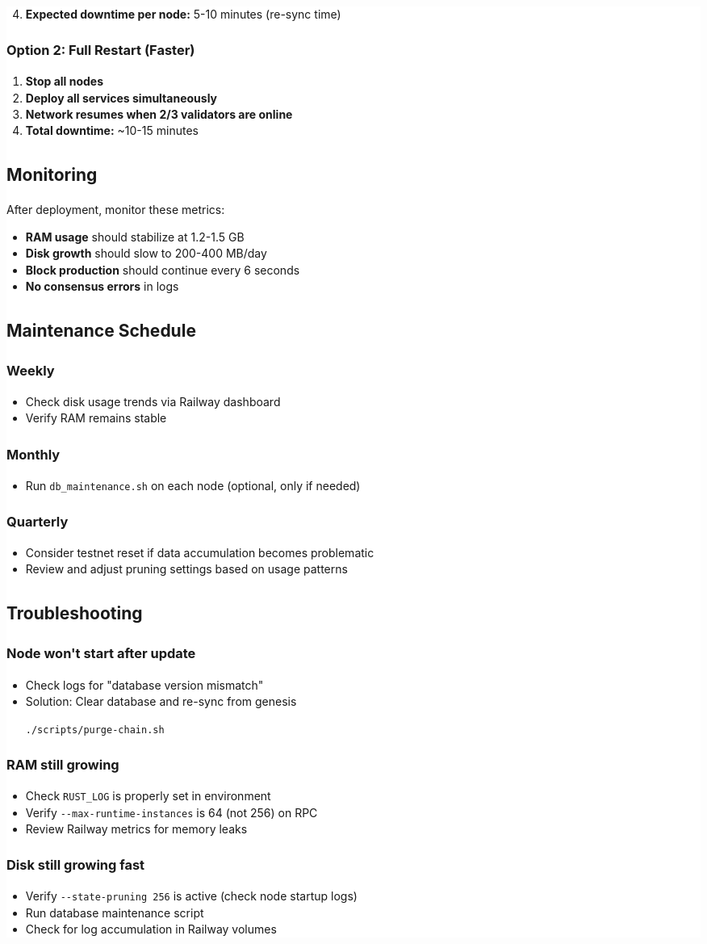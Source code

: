 4. **Expected downtime per node:** 5-10 minutes (re-sync time)

### Option 2: Full Restart (Faster)

1. **Stop all nodes**
2. **Deploy all services simultaneously**
3. **Network resumes when 2/3 validators are online**
4. **Total downtime:** ~10-15 minutes

## Monitoring

After deployment, monitor these metrics:

- **RAM usage** should stabilize at 1.2-1.5 GB
- **Disk growth** should slow to 200-400 MB/day
- **Block production** should continue every 6 seconds
- **No consensus errors** in logs

## Maintenance Schedule

### Weekly
- Check disk usage trends via Railway dashboard
- Verify RAM remains stable

### Monthly
- Run `db_maintenance.sh` on each node (optional, only if needed)

### Quarterly
- Consider testnet reset if data accumulation becomes problematic
- Review and adjust pruning settings based on usage patterns

## Troubleshooting

### Node won't start after update
- Check logs for "database version mismatch"
- Solution: Clear database and re-sync from genesis
  ```bash
  ./scripts/purge-chain.sh
  ```

### RAM still growing
- Check `RUST_LOG` is properly set in environment
- Verify `--max-runtime-instances` is 64 (not 256) on RPC
- Review Railway metrics for memory leaks

### Disk still growing fast
- Verify `--state-pruning 256` is active (check node startup logs)
- Run database maintenance script
- Check for log accumulation in Railway volumes
